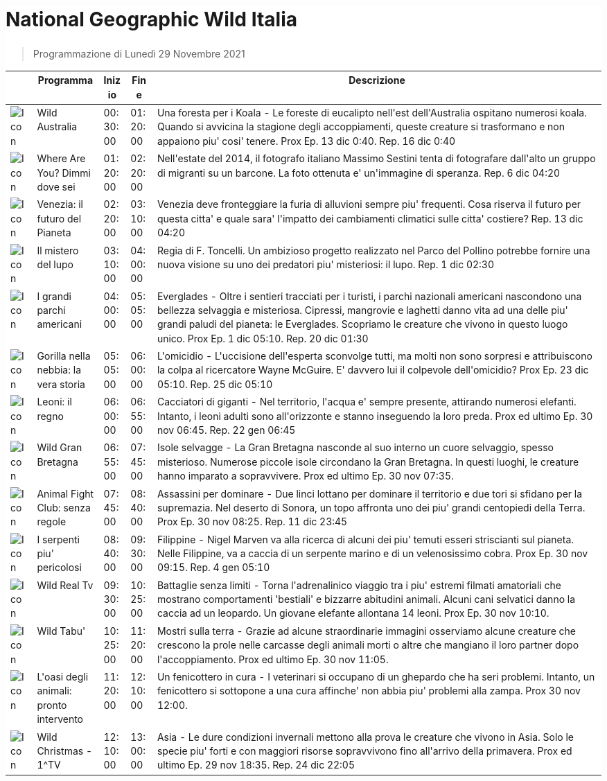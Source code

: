 # National Geographic Wild Italia
> Programmazione di Lunedì 29 Novembre 2021

||Programma|Inizio|Fine|Descrizione|
|---|---|---|---|---|
|![Icon](https://guidatv.sky.it/uuid/1a3cf9d4-eed1-481f-99a3-8ea23683141c/cover?md5ChecksumParam=16fb3aa30f6872f840b7d8dc01d84472)|Wild Australia|00:30:00|01:20:00|Una foresta per i Koala - Le foreste di eucalipto nell'est dell'Australia ospitano numerosi koala. Quando si avvicina la stagione degli accoppiamenti, queste creature si trasformano e non appaiono piu' cosi' tenere. Prox Ep. 13 dic 0:40. Rep. 16 dic 0:40
|![Icon](https://guidatv.sky.it/uuid/c1a36e39-a783-4d04-a9b1-f751cf98f7ef/cover?md5ChecksumParam=d65374c9fa3e336f88fdd20a4a2373bb)|Where Are You? Dimmi dove sei|01:20:00|02:20:00|Nell'estate del 2014, il fotografo italiano Massimo Sestini tenta di fotografare dall'alto un gruppo di migranti su un barcone. La foto ottenuta e' un'immagine di speranza. Rep. 6 dic 04:20
|![Icon](https://guidatv.sky.it/uuid/4684da7c-35e3-43be-b354-673eccfad0a7/cover?md5ChecksumParam=497c5f8daaccceca5605c8db971a1090)|Venezia: il futuro del Pianeta|02:20:00|03:10:00|Venezia deve fronteggiare la furia di alluvioni sempre piu' frequenti. Cosa riserva il futuro per questa citta' e quale sara' l'impatto dei cambiamenti climatici sulle citta' costiere? Rep. 13 dic 04:20
|![Icon](https://guidatv.sky.it/uuid/9041e254-7c93-4590-ad17-1076d36dfdfc/cover?md5ChecksumParam=7f6e2e62b497088b720e82d4830c8f52)|Il mistero del lupo|03:10:00|04:00:00|Regia di F. Toncelli. Un ambizioso progetto realizzato nel Parco del Pollino potrebbe fornire una nuova visione su uno dei predatori piu' misteriosi: il lupo. Rep. 1 dic 02:30
|![Icon](https://guidatv.sky.it/uuid/5c057582-c3f7-44f8-8215-a07d48651f1e/cover?md5ChecksumParam=69d074a9c7175a2ad792b27119759b7c)|I grandi parchi americani|04:00:00|05:05:00|Everglades - Oltre i sentieri tracciati per i turisti, i parchi nazionali americani nascondono una bellezza selvaggia e misteriosa. Cipressi, mangrovie e laghetti danno vita ad una delle piu' grandi paludi del pianeta: le Everglades. Scopriamo le creature che vivono in questo luogo unico. Prox Ep. 1 dic 05:10. Rep. 20 dic 01:30
|![Icon](https://guidatv.sky.it/uuid/25d032b6-b21f-4cf7-8ecf-c373f5e2f0c1/cover?md5ChecksumParam=973400bb1a10c94a819d46ba30ba1c61)|Gorilla nella nebbia: la vera storia|05:05:00|06:00:00|L'omicidio - L'uccisione dell'esperta sconvolge tutti, ma molti non sono sorpresi e attribuiscono la colpa al ricercatore Wayne McGuire. E' davvero lui il colpevole dell'omicidio? Prox Ep. 23 dic 05:10. Rep. 25 dic 05:10
|![Icon](https://guidatv.sky.it/uuid/4b75cc17-b3e5-4e70-a7e3-129c1ea3a563/cover?md5ChecksumParam=2f6868ab50657e2b4c8d87fe62441c8f)|Leoni: il regno|06:00:00|06:55:00|Cacciatori di giganti - Nel territorio, l'acqua e' sempre presente, attirando numerosi elefanti. Intanto, i leoni adulti sono all'orizzonte e stanno inseguendo la loro preda. Prox ed ultimo Ep. 30 nov 06:45. Rep. 22 gen 06:45
|![Icon](https://guidatv.sky.it/uuid/32f00be2-9f51-4a48-a610-7f707482225d/cover?md5ChecksumParam=268c5ee43f2f051d1c1555ca10d7f08c)|Wild Gran Bretagna|06:55:00|07:45:00|Isole selvagge - La Gran Bretagna nasconde al suo interno un cuore selvaggio, spesso misterioso. Numerose piccole isole circondano la Gran Bretagna. In questi luoghi, le creature hanno imparato a sopravvivere. Prox ed ultimo Ep. 30 nov 07:35.
|![Icon](https://guidatv.sky.it/uuid/5a50be6b-7596-4ff9-a90b-d662342eaa78/cover?md5ChecksumParam=9ea939a0735e5ed4670d4a377c058dc5)|Animal Fight Club: senza regole|07:45:00|08:40:00|Assassini per dominare - Due linci lottano per dominare il territorio e due tori si sfidano per la supremazia. Nel deserto di Sonora, un topo affronta uno dei piu' grandi centopiedi della Terra. Prox Ep. 30 nov 08:25. Rep. 11 dic 23:45
|![Icon](https://guidatv.sky.it/uuid/48825e82-5baf-40a3-8c0d-b19dbe1ad52c/cover?md5ChecksumParam=c3857f98da4dc64cc71754a633cc16e6)|I serpenti piu' pericolosi|08:40:00|09:30:00|Filippine - Nigel Marven va alla ricerca di alcuni dei piu' temuti esseri striscianti sul pianeta. Nelle Filippine, va a caccia di un serpente marino e di un velenosissimo cobra. Prox Ep. 30 nov 09:15. Rep. 4 gen 05:10
|![Icon](https://guidatv.sky.it/uuid/683dacaf-12f1-4828-935d-e8260f43d990/cover?md5ChecksumParam=52070394b1ce4a22886b48a7f4a27d67)|Wild Real Tv|09:30:00|10:25:00|Battaglie senza limiti - Torna l'adrenalinico viaggio tra i piu' estremi filmati amatoriali che mostrano comportamenti 'bestiali' e bizzarre abitudini animali. Alcuni cani selvatici danno la caccia ad un leopardo. Un giovane elefante allontana 14 leoni. Prox Ep. 30 nov 10:10.
|![Icon](https://guidatv.sky.it/uuid/8ebbaf0c-0c2f-4c88-a69e-c0c50599c5c2/cover?md5ChecksumParam=b6a24a446a252c348cb49d7f707da0fb)|Wild Tabu'|10:25:00|11:20:00|Mostri sulla terra - Grazie ad alcune straordinarie immagini osserviamo alcune creature che crescono la prole nelle carcasse degli animali morti o altre che mangiano il loro partner dopo l'accoppiamento. Prox ed ultimo Ep. 30 nov 11:05.
|![Icon](https://guidatv.sky.it/uuid/8d452af8-a3ec-4ca4-bd69-5949b2362270/cover?md5ChecksumParam=4f65b5b1c012233d66e54f6db94f56c9)|L'oasi degli animali: pronto intervento|11:20:00|12:10:00|Un fenicottero in cura - I veterinari si occupano di un ghepardo che ha seri problemi. Intanto, un fenicottero si sottopone a una cura affinche' non abbia piu' problemi alla zampa. Prox 30 nov 12:00.
|![Icon](https://guidatv.sky.it/uuid/c4205306-4d8c-49f6-8866-9e7ceb0ce86e/cover?md5ChecksumParam=e2e607c39c76d109a9e31b7249e8dca9)|Wild Christmas - 1^TV|12:10:00|13:00:00|Asia - Le dure condizioni invernali mettono alla prova le creature che vivono in Asia. Solo le specie piu' forti e con maggiori risorse sopravvivono fino all'arrivo della primavera. Prox ed ultimo Ep. 29 nov 18:35. Rep. 24 dic 22:05